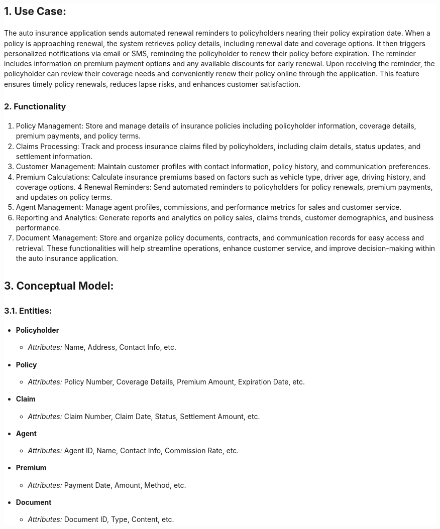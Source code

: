 
## 1. Use Case:

The auto insurance application sends automated renewal reminders to policyholders nearing their policy expiration date. When a policy is approaching renewal, the system retrieves policy details, including renewal date and coverage options. It then triggers personalized notifications via email or SMS, reminding the policyholder to renew their policy before expiration. The reminder includes information on premium payment options and any available discounts for early renewal. Upon receiving the reminder, the policyholder can review their coverage needs and conveniently renew their policy online through the application. This feature ensures timely policy renewals, reduces lapse risks, and enhances customer satisfaction.

### 2. Functionality
1. Policy Management: Store and manage details of insurance policies including policyholder information, coverage details, premium payments, and policy terms.
2. Claims Processing: Track and process insurance claims filed by policyholders, including claim details, status updates, and settlement information.
3. Customer Management: Maintain customer profiles with contact information, policy history, and communication preferences.
4. Premium Calculations: Calculate insurance premiums based on factors such as vehicle type, driver age, driving history, and coverage options.
4 Renewal Reminders: Send automated reminders to policyholders for policy renewals, premium payments, and updates on policy terms.
5. Agent Management: Manage agent profiles, commissions, and performance metrics for sales and customer service.
6. Reporting and Analytics: Generate reports and analytics on policy sales, claims trends, customer demographics, and business performance.
7. Document Management: Store and organize policy documents, contracts, and communication records for easy access and retrieval.
These functionalities will help streamline operations, enhance customer service, and improve decision-making within the auto insurance application.

## 3. Conceptual Model:
### 3.1. Entities:

- **Policyholder**
  - *Attributes:* Name, Address, Contact Info, etc.

- **Policy**
  - *Attributes:* Policy Number, Coverage Details, Premium Amount, Expiration Date, etc.

- **Claim**
  - *Attributes:* Claim Number, Claim Date, Status, Settlement Amount, etc.

- **Agent**
  - *Attributes:* Agent ID, Name, Contact Info, Commission Rate, etc.

- **Premium**
  - *Attributes:* Payment Date, Amount, Method, etc.

- **Document**
  - *Attributes:* Document ID, Type, Content, etc.
